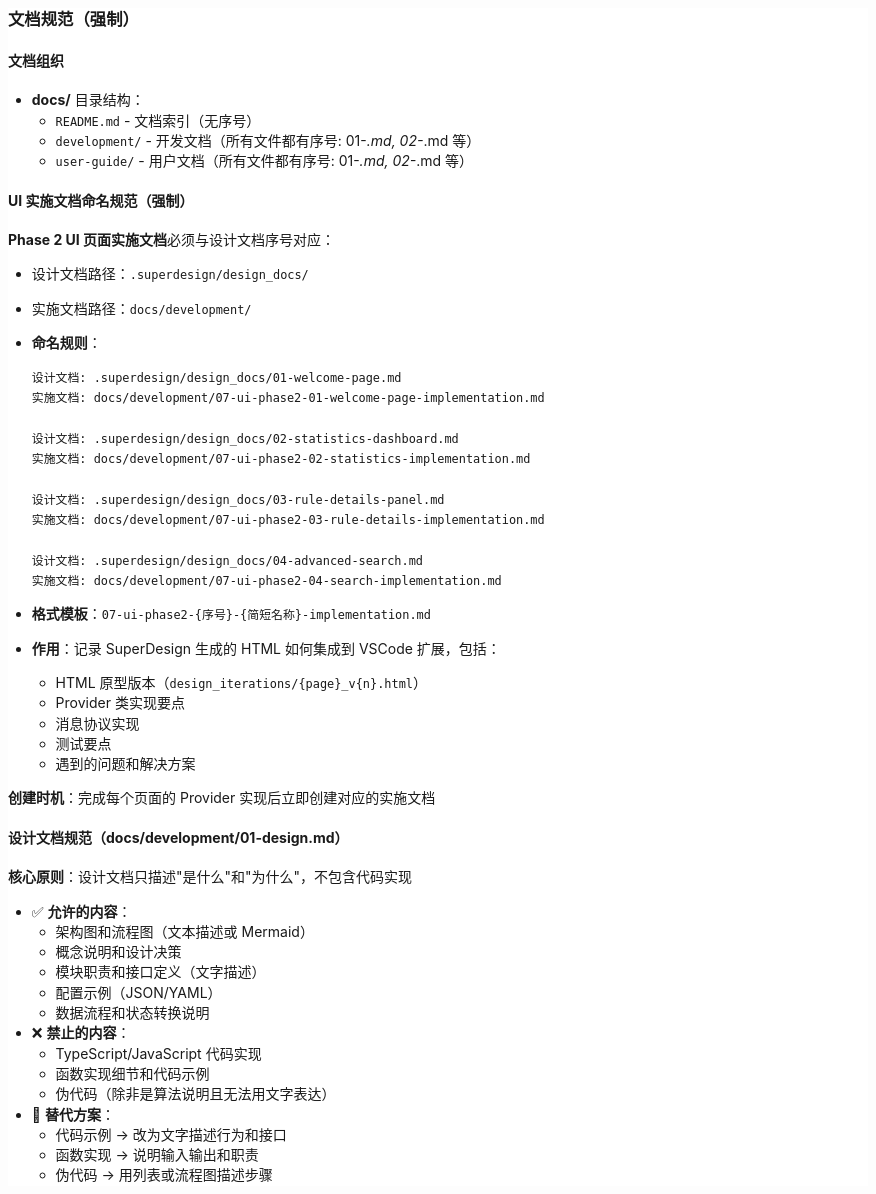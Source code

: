 ### 文档规范（强制）

#### 文档组织

- **docs/** 目录结构：
  - `README.md` - 文档索引（无序号）
  - `development/` - 开发文档（所有文件都有序号: 01-_.md, 02-_.md 等）
  - `user-guide/` - 用户文档（所有文件都有序号: 01-_.md, 02-_.md 等）

#### UI 实施文档命名规范（强制）

**Phase 2 UI 页面实施文档**必须与设计文档序号对应：

- 设计文档路径：`.superdesign/design_docs/`
- 实施文档路径：`docs/development/`
- **命名规则**：

  ```
  设计文档: .superdesign/design_docs/01-welcome-page.md
  实施文档: docs/development/07-ui-phase2-01-welcome-page-implementation.md

  设计文档: .superdesign/design_docs/02-statistics-dashboard.md
  实施文档: docs/development/07-ui-phase2-02-statistics-implementation.md

  设计文档: .superdesign/design_docs/03-rule-details-panel.md
  实施文档: docs/development/07-ui-phase2-03-rule-details-implementation.md

  设计文档: .superdesign/design_docs/04-advanced-search.md
  实施文档: docs/development/07-ui-phase2-04-search-implementation.md
  ```

- **格式模板**：`07-ui-phase2-{序号}-{简短名称}-implementation.md`
- **作用**：记录 SuperDesign 生成的 HTML 如何集成到 VSCode 扩展，包括：
  - HTML 原型版本（`design_iterations/{page}_v{n}.html`）
  - Provider 类实现要点
  - 消息协议实现
  - 测试要点
  - 遇到的问题和解决方案

**创建时机**：完成每个页面的 Provider 实现后立即创建对应的实施文档

#### 设计文档规范（docs/development/01-design.md）

**核心原则**：设计文档只描述"是什么"和"为什么"，不包含代码实现

- ✅ **允许的内容**：
  - 架构图和流程图（文本描述或 Mermaid）
  - 概念说明和设计决策
  - 模块职责和接口定义（文字描述）
  - 配置示例（JSON/YAML）
  - 数据流程和状态转换说明
- ❌ **禁止的内容**：
  - TypeScript/JavaScript 代码实现
  - 函数实现细节和代码示例
  - 伪代码（除非是算法说明且无法用文字表达）
- 📝 **替代方案**：
  - 代码示例 → 改为文字描述行为和接口
  - 函数实现 → 说明输入输出和职责
  - 伪代码 → 用列表或流程图描述步骤
